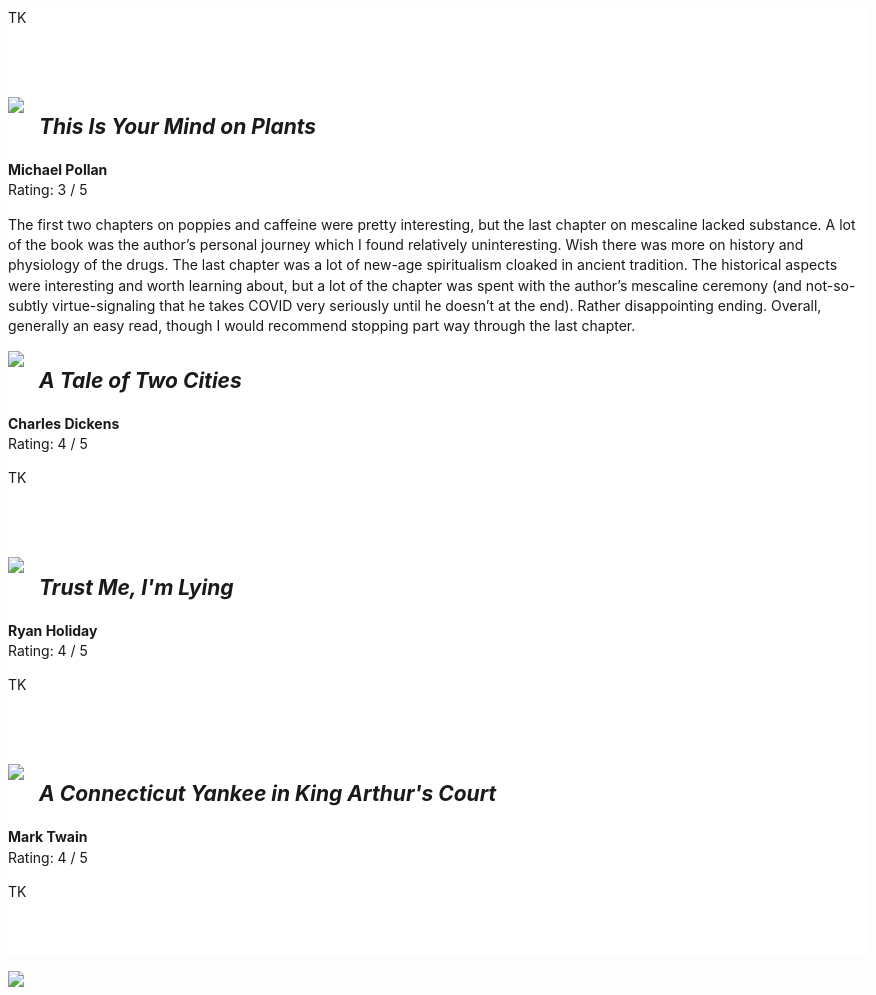 TK

<br><br>

<a style="float: left; padding-right: 15px"><img border="0" src="https://i.gr-assets.com/images/S/compressed.photo.goodreads.com/books/1606111590l/56015023._SX98_.jpg"/></a>

## *This Is Your Mind on Plants*

**Michael Pollan** <br>
Rating: 3 / 5

The first two chapters on poppies and caffeine were pretty interesting, but the last chapter on mescaline lacked substance. A lot of the book was the author’s personal journey which I found relatively uninteresting. Wish there was more on history and physiology of the drugs. The last chapter was a lot of new-age spiritualism cloaked in ancient tradition. The historical aspects were interesting and worth learning about, but a lot of the chapter was spent with the author’s mescaline ceremony (and not-so-subtly virtue-signaling that he takes COVID very seriously until he doesn’t at the end). Rather disappointing ending. Overall, generally an easy read, though I would recommend stopping part way through the last chapter.

<a style="float: left; padding-right: 15px"><img border="0" src="https://i.gr-assets.com/images/S/compressed.photo.goodreads.com/books/1344922523l/1953._SX98_.jpg"/></a>

## *A Tale of Two Cities*

**Charles Dickens** <br>
Rating: 4 / 5

TK

<br><br>

<a style="float: left; padding-right: 15px"><img border="0" src="https://i.gr-assets.com/images/S/compressed.photo.goodreads.com/books/1340124369l/13542853._SX98_.jpg"/></a>

## *Trust Me, I'm Lying*

**Ryan Holiday** <br>
Rating: 4 / 5

TK

<br><br>

<a style="float: left; padding-right: 15px"><img border="0" src="https://i.gr-assets.com/images/S/compressed.photo.goodreads.com/books/1181509238l/1160106._SY160_.jpg"/></a>

## *A Connecticut Yankee in King Arthur's Court*

**Mark Twain** <br>
Rating: 4 / 5

TK

<br><br>

<a style="float: left; padding-right: 15px"><img border="0" src="https://i.gr-assets.com/images/S/compressed.photo.goodreads.com/books/1438997397l/38065._SX98_.jpg"/></a>
